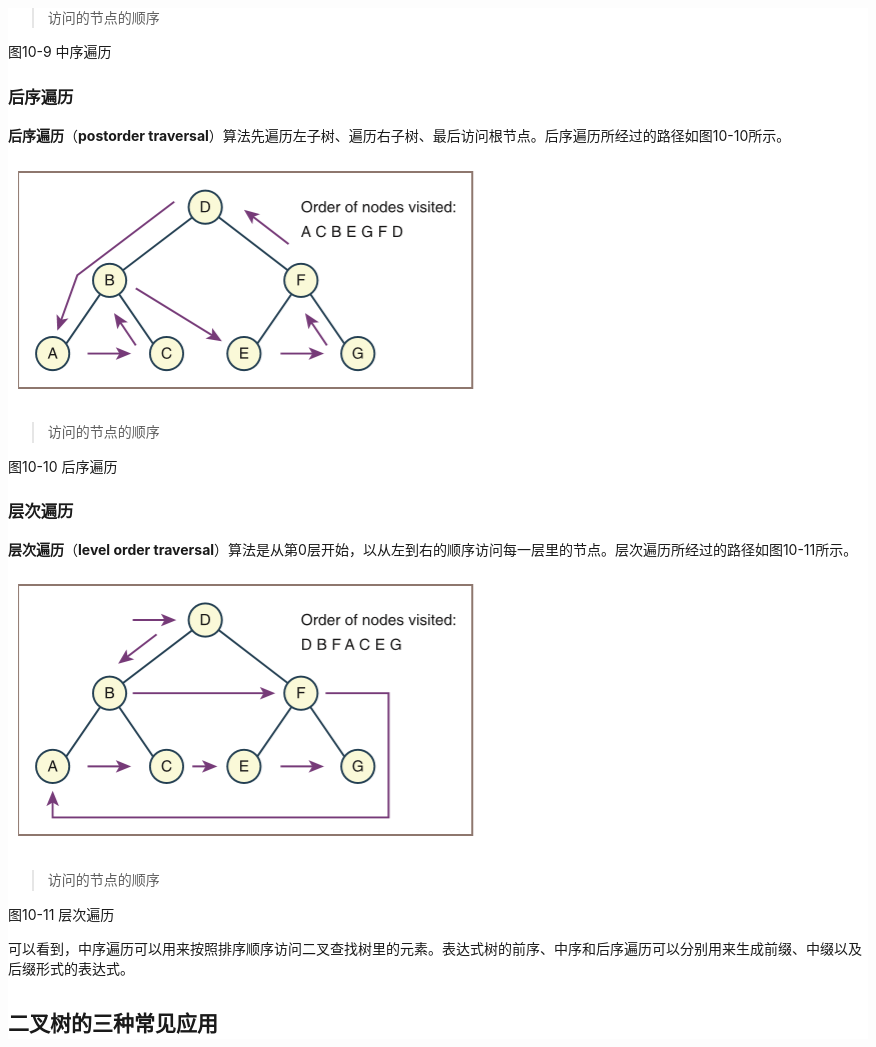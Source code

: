 > 访问的节点的顺序

图10-9 中序遍历

### 后序遍历

**后序遍历**（**postorder traversal**）算法先遍历左子树、遍历右子树、最后访问根节点。后序遍历所经过的路径如图10-10所示。

![Figure-10-10](../Resources/Chapter10/Figure-10-10.png)

> 访问的节点的顺序

图10-10 后序遍历

### 层次遍历

**层次遍历**（**level order traversal**）算法是从第0层开始，以从左到右的顺序访问每一层里的节点。层次遍历所经过的路径如图10-11所示。

![Figure-10-11](../Resources/Chapter10/Figure-10-11.png)

> 访问的节点的顺序

图10-11 层次遍历

可以看到，中序遍历可以用来按照排序顺序访问二叉查找树里的元素。表达式树的前序、中序和后序遍历可以分别用来生成前缀、中缀以及后缀形式的表达式。

## 二叉树的三种常见应用
